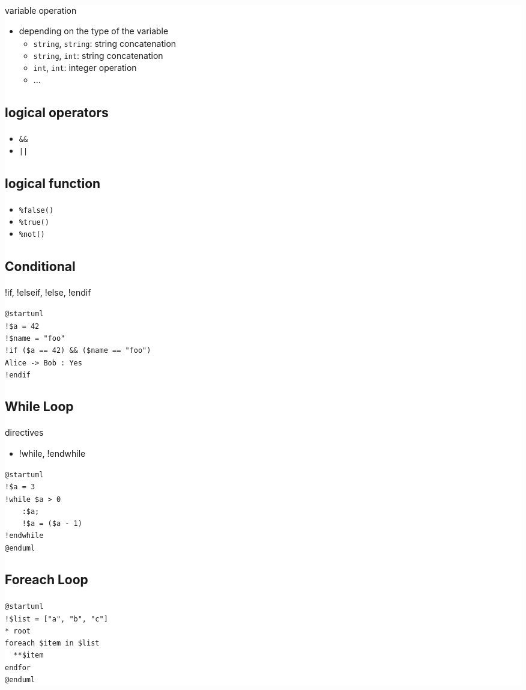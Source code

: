 variable operation

- depending on the type of the variable
  - `string`, `string`: string concatenation
  - `string`, `int`: string concatenation
  - `int`, `int`: integer operation
  - ...

## logical operators

- `&&`
- `||`

## logical function

- `%false()`
- `%true()`
- `%not()`

## Conditional

!if, !elseif, !else, !endif

```plantuml
@startuml
!$a = 42
!$name = "foo"
!if ($a == 42) && ($name == "foo")
Alice -> Bob : Yes 
!endif
```

## While Loop

directives

- !while, !endwhile

```plantuml
@startuml
!$a = 3
!while $a > 0
    :$a;
    !$a = ($a - 1)
!endwhile
@enduml
```

## Foreach Loop

```plantuml
@startuml
!$list = ["a", "b", "c"]
* root
foreach $item in $list
  **$item
endfor
@enduml
```

